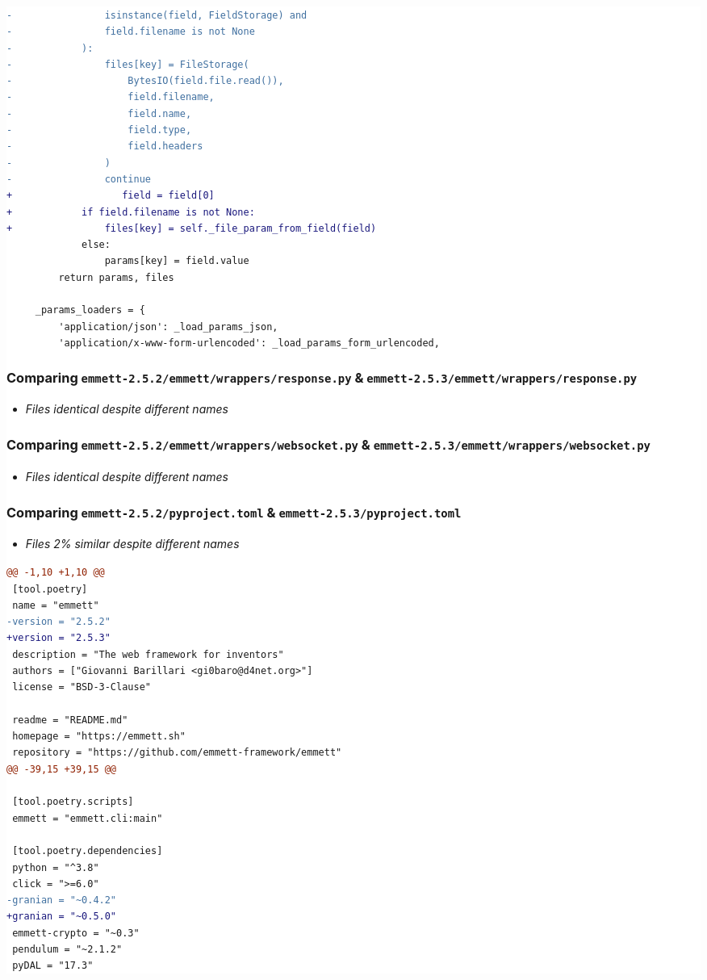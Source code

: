 ```diff
-                isinstance(field, FieldStorage) and
-                field.filename is not None
-            ):
-                files[key] = FileStorage(
-                    BytesIO(field.file.read()),
-                    field.filename,
-                    field.name,
-                    field.type,
-                    field.headers
-                )
-                continue
+                   field = field[0]
+            if field.filename is not None:
+                files[key] = self._file_param_from_field(field)
             else:
                 params[key] = field.value
         return params, files
 
     _params_loaders = {
         'application/json': _load_params_json,
         'application/x-www-form-urlencoded': _load_params_form_urlencoded,
```

### Comparing `emmett-2.5.2/emmett/wrappers/response.py` & `emmett-2.5.3/emmett/wrappers/response.py`

 * *Files identical despite different names*

### Comparing `emmett-2.5.2/emmett/wrappers/websocket.py` & `emmett-2.5.3/emmett/wrappers/websocket.py`

 * *Files identical despite different names*

### Comparing `emmett-2.5.2/pyproject.toml` & `emmett-2.5.3/pyproject.toml`

 * *Files 2% similar despite different names*

```diff
@@ -1,10 +1,10 @@
 [tool.poetry]
 name = "emmett"
-version = "2.5.2"
+version = "2.5.3"
 description = "The web framework for inventors"
 authors = ["Giovanni Barillari <gi0baro@d4net.org>"]
 license = "BSD-3-Clause"
 
 readme = "README.md"
 homepage = "https://emmett.sh"
 repository = "https://github.com/emmett-framework/emmett"
@@ -39,15 +39,15 @@
 
 [tool.poetry.scripts]
 emmett = "emmett.cli:main"
 
 [tool.poetry.dependencies]
 python = "^3.8"
 click = ">=6.0"
-granian = "~0.4.2"
+granian = "~0.5.0"
 emmett-crypto = "~0.3"
 pendulum = "~2.1.2"
 pyDAL = "17.3"
```
